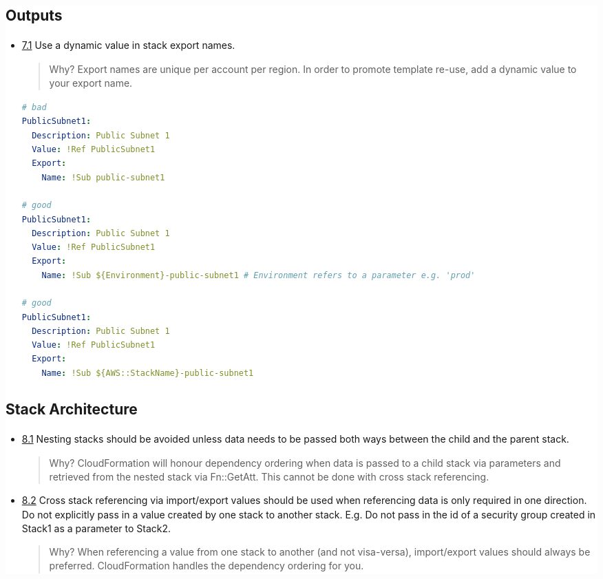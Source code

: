 ## Outputs

  <a name="outputs--export-names"></a><a name="7.1"></a>
  - [7.1](#outputs--export-names) Use a dynamic value in stack export names.

    > Why? Export names are unique per account per region. In order to promote template re-use, add a dynamic value to your export name.

    ```yaml
    # bad
    PublicSubnet1:
      Description: Public Subnet 1
      Value: !Ref PublicSubnet1
      Export:
        Name: !Sub public-subnet1

    # good
    PublicSubnet1:
      Description: Public Subnet 1
      Value: !Ref PublicSubnet1
      Export:
        Name: !Sub ${Environment}-public-subnet1 # Environment refers to a parameter e.g. 'prod'

    # good
    PublicSubnet1:
      Description: Public Subnet 1
      Value: !Ref PublicSubnet1
      Export:
        Name: !Sub ${AWS::StackName}-public-subnet1
    ```

## Stack Architecture

  <a name="architecture--nesting"></a><a name="8.1"></a>
  - [8.1](#architecture--nesting) Nesting stacks should be avoided unless data needs to be passed both ways between the child and the parent stack.

    > Why? CloudFormation will honour dependency ordering when data is passed to a child stack via parameters and retrieved from the nested stack via Fn::GetAtt. This cannot be done with cross stack referencing.

  <a name="architecture--import-export"></a><a name="8.2"></a>
  - [8.2](#architecture--import-export) Cross stack referencing via import/export values should be used when referencing data is only required in one direction. Do not explicitly pass in a value created by one stack to another stack. E.g. Do not pass in the id of a security group created in Stack1 as a parameter to Stack2.

    > Why? When referencing a value from one stack to another (and not visa-versa), import/export values should always be preferred. CloudFormation handles the dependency ordering for you.
